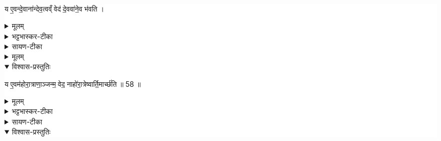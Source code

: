 य ए॒वन्दे॒वाना॑न्देव॒त्वव्ँ वेद॑ दे॒ववा॑ने॒व भ॑वति ।
</details>

<details><summary>मूलम्</summary></details>

<details><summary>भट्टभास्कर-टीका</summary></details>

<details><summary>सायण-टीका</summary></details>

<details><summary>मूलम्</summary></details>

<details open><summary>विश्वास-प्रस्तुतिः</summary>

य ए॒वम॑होरा॒त्राणा॒ञ्जन्म॒ वेद॒ नाहो॑रा॒त्रेष्वार्ति॒मार्च्छ॑ति ॥ 58 ॥  
</details>

<details><summary>मूलम्</summary></details>

<details><summary>भट्टभास्कर-टीका</summary></details>

<details><summary>सायण-टीका</summary></details>

<details open><summary>विश्वास-प्रस्तुतिः</summary>


[^1]: क. ख. तत्र तद ।